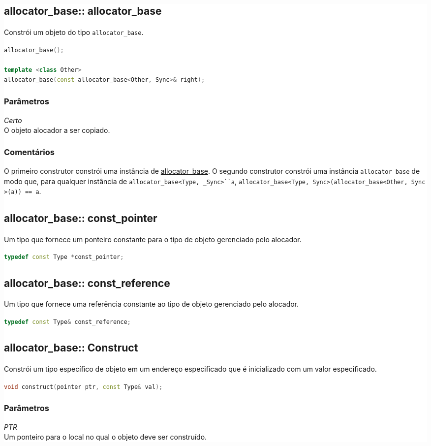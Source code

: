 ## <a name="allocator_baseallocator_base"></a><a name="allocator_base"></a> allocator_base:: allocator_base

Constrói um objeto do tipo `allocator_base`.

```cpp
allocator_base();

template <class Other>
allocator_base(const allocator_base<Other, Sync>& right);
```

### <a name="parameters"></a>Parâmetros

*Certo*\
O objeto alocador a ser copiado.

### <a name="remarks"></a>Comentários

O primeiro construtor constrói uma instância de [allocator_base](allocator-base-class.md). O segundo construtor constrói uma instância `allocator_base` de modo que, para qualquer instância de `allocator_base<Type, _Sync>``a`, `allocator_base<Type, Sync>(allocator_base<Other, Sync>(a)) == a`.

## <a name="allocator_baseconst_pointer"></a><a name="const_pointer"></a> allocator_base:: const_pointer

Um tipo que fornece um ponteiro constante para o tipo de objeto gerenciado pelo alocador.

```cpp
typedef const Type *const_pointer;
```

## <a name="allocator_baseconst_reference"></a><a name="const_reference"></a> allocator_base:: const_reference

Um tipo que fornece uma referência constante ao tipo de objeto gerenciado pelo alocador.

```cpp
typedef const Type& const_reference;
```

## <a name="allocator_baseconstruct"></a><a name="construct"></a> allocator_base:: Construct

Constrói um tipo específico de objeto em um endereço especificado que é inicializado com um valor especificado.

```cpp
void construct(pointer ptr, const Type& val);
```

### <a name="parameters"></a>Parâmetros

*PTR*\
Um ponteiro para o local no qual o objeto deve ser construído.
